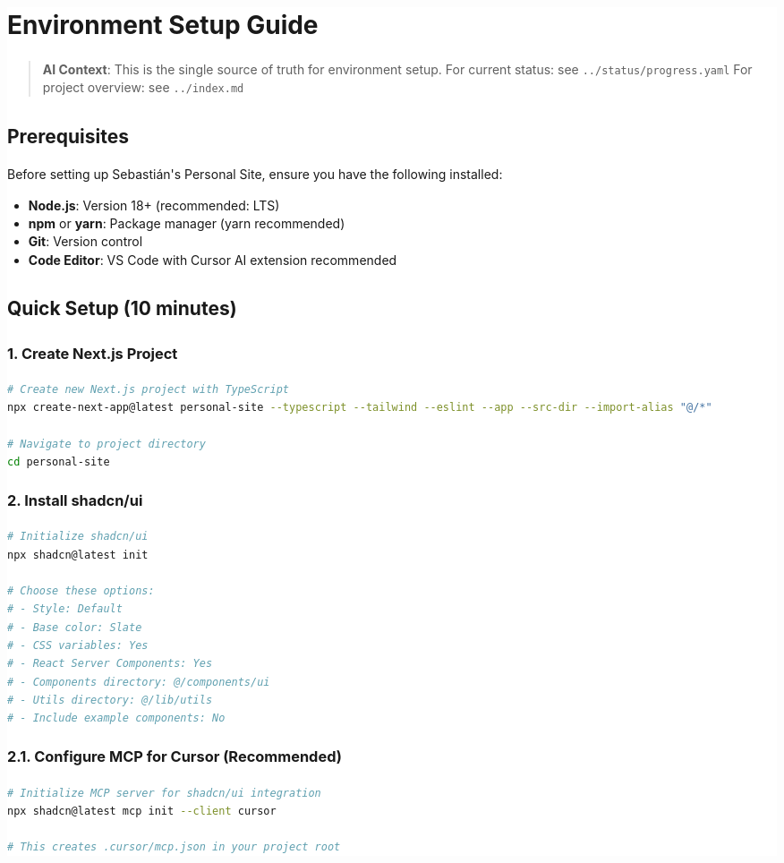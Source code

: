 # Environment Setup Guide

> **AI Context**: This is the single source of truth for environment setup.
> For current status: see `../status/progress.yaml`
> For project overview: see `../index.md`

## Prerequisites

Before setting up Sebastián's Personal Site, ensure you have the following installed:

- **Node.js**: Version 18+ (recommended: LTS)
- **npm** or **yarn**: Package manager (yarn recommended)
- **Git**: Version control
- **Code Editor**: VS Code with Cursor AI extension recommended

## Quick Setup (10 minutes)

### 1. Create Next.js Project
```bash
# Create new Next.js project with TypeScript
npx create-next-app@latest personal-site --typescript --tailwind --eslint --app --src-dir --import-alias "@/*"

# Navigate to project directory
cd personal-site
```

### 2. Install shadcn/ui
```bash
# Initialize shadcn/ui
npx shadcn@latest init

# Choose these options:
# - Style: Default
# - Base color: Slate
# - CSS variables: Yes
# - React Server Components: Yes
# - Components directory: @/components/ui
# - Utils directory: @/lib/utils
# - Include example components: No
```

### 2.1. Configure MCP for Cursor (Recommended)
```bash
# Initialize MCP server for shadcn/ui integration
npx shadcn@latest mcp init --client cursor

# This creates .cursor/mcp.json in your project root
```
